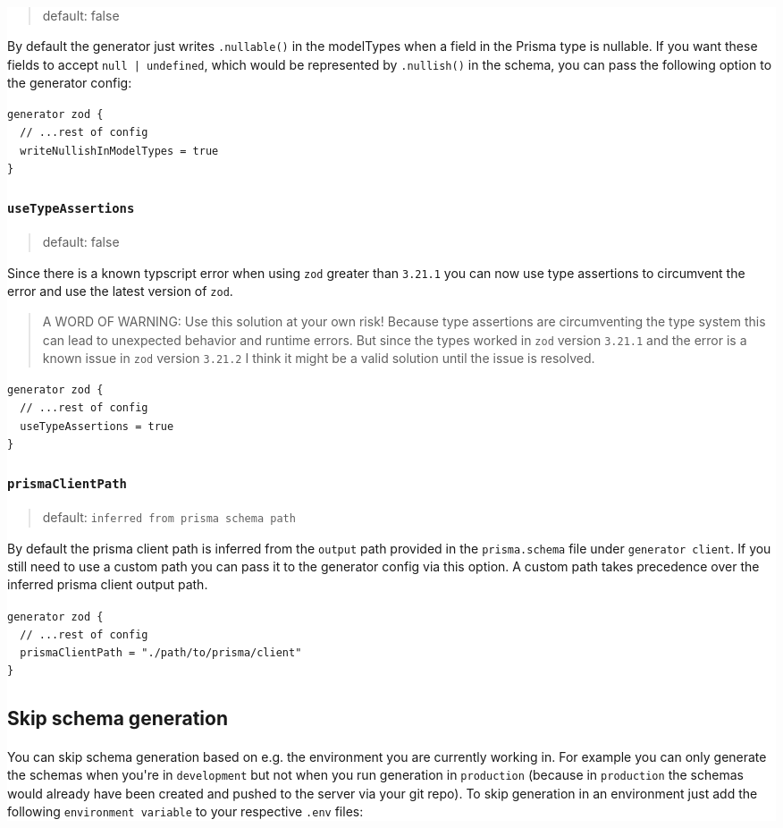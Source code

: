 > default: false

By default the generator just writes `.nullable()` in the modelTypes when a field in the Prisma type is nullable. If you want these fields to accept `null | undefined`, which would be represented by `.nullish()` in the schema, you can pass the following option to the generator config:

```prisma
generator zod {
  // ...rest of config
  writeNullishInModelTypes = true
}
```

### `useTypeAssertions`

> default: false

Since there is a known typscript error when using `zod` greater than `3.21.1` you can now use type assertions to circumvent the error and use the latest version of `zod`.

> A WORD OF WARNING: Use this solution at your own risk! Because type assertions are circumventing the type system this can lead to unexpected behavior and runtime errors.
> But since the types worked in `zod` version `3.21.1` and the error is a known issue in `zod` version `3.21.2` I think it might be a valid solution until the issue is resolved.

```prisma
generator zod {
  // ...rest of config
  useTypeAssertions = true
}
```

### `prismaClientPath`

> default: `inferred from prisma schema path`

By default the prisma client path is inferred from the `output` path provided in the `prisma.schema` file under `generator client`. If you still need to use a custom path you can pass it to the generator config via this option. A custom path takes precedence over the inferred prisma client output path.

```prisma
generator zod {
  // ...rest of config
  prismaClientPath = "./path/to/prisma/client"
}
```

## Skip schema generation

You can skip schema generation based on e.g. the environment you are currently working in. For example you can only generate the schemas when you're in `development` but not when you run generation in `production` (because in `production` the schemas would already have been created and pushed to the server via your git repo). To skip generation in an environment just add the following `environment variable` to your respective `.env` files:
